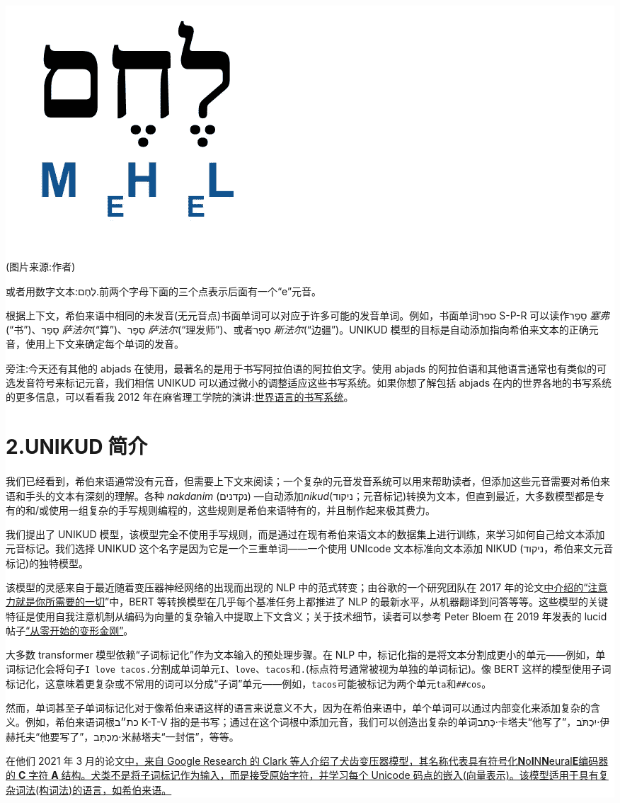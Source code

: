 ![](img/093edae4d334d07ca50274ee6e8e97a2.png)

(图片来源:作者)

或者用数字文本:לֶחֶם.前两个字母下面的三个点表示后面有一个“e”元音。

根据上下文，希伯来语中相同的未发音(无元音点)书面单词可以对应于许多可能的发音单词。例如，书面单词ספר S-P-R 可以读作סֵפֶר *塞弗*(“书”)、סָפַר *萨法尔*(“算”)、סַפָּר *萨法尔*(“理发师”)、或者סְפָר *斯法尔*(“边疆”)。UNIKUD 模型的目标是自动添加指向希伯来文本的正确元音，使用上下文来确定每个单词的发音。

旁注:今天还有其他的 abjads 在使用，最著名的是用于书写阿拉伯语的阿拉伯文字。使用 abjads 的阿拉伯语和其他语言通常也有类似的可选发音符号来标记元音，我们相信 UNIKUD 可以通过微小的调整适应这些书写系统。如果你想了解包括 abjads 在内的世界各地的书写系统的更多信息，可以看看我 2012 年在麻省理工学院的演讲:[世界语言的书写系统](https://github.com/morrisalp/WSOWL)。

# 2.UNIKUD 简介

我们已经看到，希伯来语通常没有元音，但需要上下文来阅读；一个复杂的元音发音系统可以用来帮助读者，但添加这些元音需要对希伯来语和手头的文本有深刻的理解。各种 *nakdanim* (נקדנים) —自动添加*nikud*(ניקוד；元音标记)转换为文本，但直到最近，大多数模型都是专有的和/或使用一组复杂的手写规则编程的，这些规则是希伯来语特有的，并且制作起来极其费力。[](#fdb9)

我们提出了 UNIKUD 模型，该模型完全不使用手写规则，而是通过在现有希伯来语文本的数据集上进行训练，来学习如何自己给文本添加元音标记。我们选择 UNIKUD 这个名字是因为它是一个三重单词——一个使用 UNIcode 文本标准向文本添加 NIKUD (ניקוד，希伯来文元音标记)的独特模型。

该模型的灵感来自于最近随着变压器神经网络的出现而出现的 NLP 中的范式转变；由谷歌的一个研究团队在 2017 年的论文[中介绍的“注意力就是你所需要的一切](https://arxiv.org/abs/1706.03762)”中，BERT 等转换模型在几乎每个基准任务上都推进了 NLP 的最新水平，从机器翻译到问答等等。这些模型的关键特征是使用自我注意机制从编码为向量的复杂输入中提取上下文含义；关于技术细节，读者可以参考 Peter Bloem 在 2019 年发表的 lucid 帖子[“从零开始的变形金刚”](http://peterbloem.nl/blog/transformers)。

大多数 transformer 模型依赖“子词标记化”作为文本输入的预处理步骤。在 NLP 中，标记化指的是将文本分割成更小的单元——例如，单词标记化会将句子`I love tacos.`分割成单词单元`I`、`love`、`tacos`和`.`(标点符号通常被视为单独的单词标记)。像 BERT 这样的模型使用子词标记化，这意味着更复杂或不常用的词可以分成“子词”单元——例如，`tacos`可能被标记为两个单元`ta`和`##cos`。

然而，单词甚至子单词标记化对于像希伯来语这样的语言来说意义不大，因为在希伯来语中，单个单词可以通过内部变化来添加复杂的含义。例如，希伯来语词根כת״ב K-T-V 指的是书写；通过在这个词根中添加元音，我们可以创造出复杂的单词כָּתַב·卡塔夫“他写了”，יִכְתֹּב·伊赫托夫“他要写了”，מִכְתָּב·米赫塔夫“一封信”，等等。

在他们 2021 年 3 月的论文[中，来自 Google Research 的 Clark 等人介绍了犬齿变压器模型，其名称代表具有符号化**N**o**I**N**N**eural**E**编码器的 **C** 字符 **A** 结构。犬类不是将子词标记作为输入，而是接受原始字符，并学习每个 Unicode 码点的嵌入(向量表示)。该模型适用于具有复杂词法(构词法)的语言，如希伯来语。](https://arxiv.org/abs/2103.06874)
